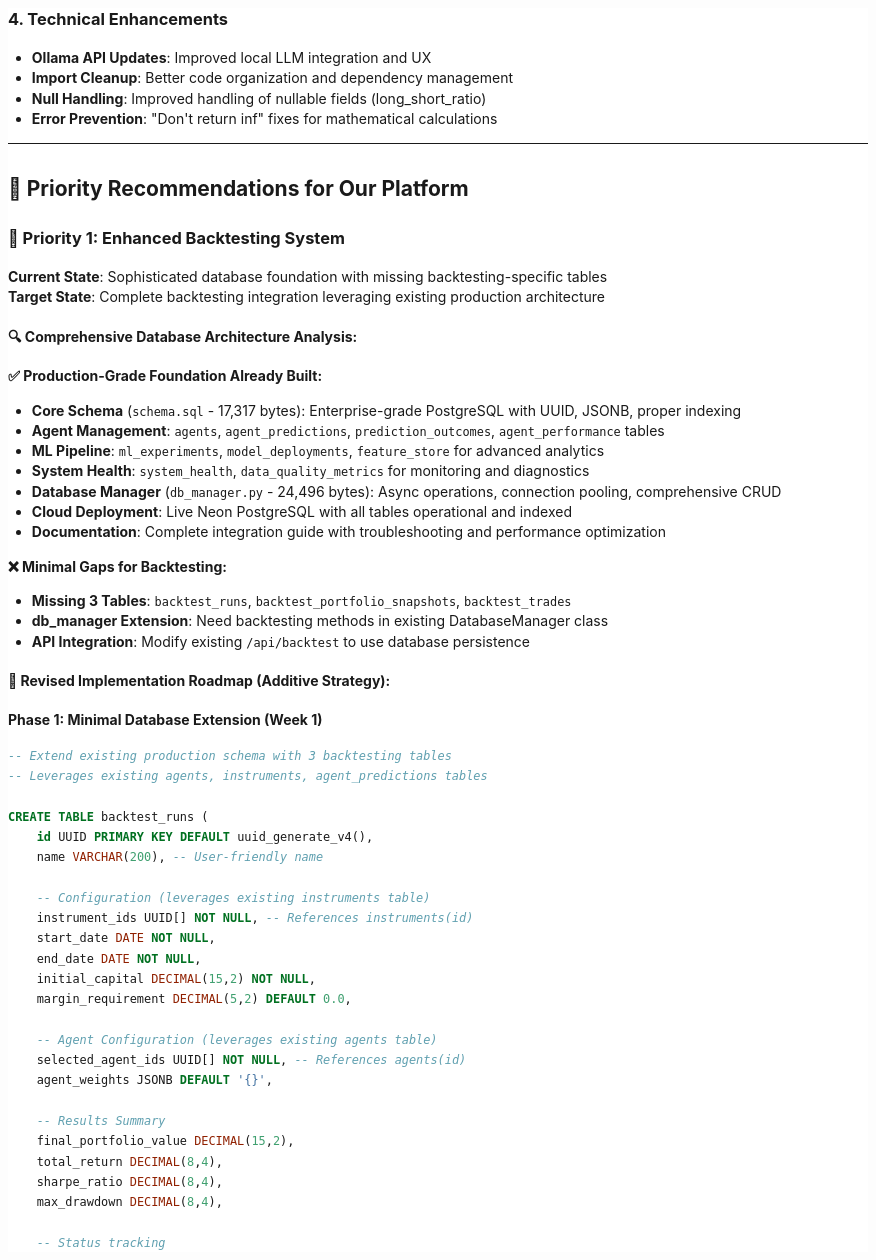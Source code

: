 ### **4. Technical Enhancements**
- **Ollama API Updates**: Improved local LLM integration and UX
- **Import Cleanup**: Better code organization and dependency management
- **Null Handling**: Improved handling of nullable fields (long_short_ratio)
- **Error Prevention**: "Don't return inf" fixes for mathematical calculations

---

## 🎯 **Priority Recommendations for Our Platform**

### **🥇 Priority 1: Enhanced Backtesting System**

**Current State**: Sophisticated database foundation with missing backtesting-specific tables  
**Target State**: Complete backtesting integration leveraging existing production architecture

#### **🔍 Comprehensive Database Architecture Analysis:**

**✅ Production-Grade Foundation Already Built:**
- **Core Schema** (`schema.sql` - 17,317 bytes): Enterprise-grade PostgreSQL with UUID, JSONB, proper indexing
- **Agent Management**: `agents`, `agent_predictions`, `prediction_outcomes`, `agent_performance` tables
- **ML Pipeline**: `ml_experiments`, `model_deployments`, `feature_store` for advanced analytics
- **System Health**: `system_health`, `data_quality_metrics` for monitoring and diagnostics
- **Database Manager** (`db_manager.py` - 24,496 bytes): Async operations, connection pooling, comprehensive CRUD
- **Cloud Deployment**: Live Neon PostgreSQL with all tables operational and indexed
- **Documentation**: Complete integration guide with troubleshooting and performance optimization

**❌ Minimal Gaps for Backtesting:**
- **Missing 3 Tables**: `backtest_runs`, `backtest_portfolio_snapshots`, `backtest_trades`
- **db_manager Extension**: Need backtesting methods in existing DatabaseManager class
- **API Integration**: Modify existing `/api/backtest` to use database persistence

#### **🚀 Revised Implementation Roadmap (Additive Strategy):**

**Phase 1: Minimal Database Extension (Week 1)**
```sql
-- Extend existing production schema with 3 backtesting tables
-- Leverages existing agents, instruments, agent_predictions tables

CREATE TABLE backtest_runs (
    id UUID PRIMARY KEY DEFAULT uuid_generate_v4(),
    name VARCHAR(200), -- User-friendly name
    
    -- Configuration (leverages existing instruments table)
    instrument_ids UUID[] NOT NULL, -- References instruments(id)
    start_date DATE NOT NULL,
    end_date DATE NOT NULL,
    initial_capital DECIMAL(15,2) NOT NULL,
    margin_requirement DECIMAL(5,2) DEFAULT 0.0,
    
    -- Agent Configuration (leverages existing agents table)
    selected_agent_ids UUID[] NOT NULL, -- References agents(id)
    agent_weights JSONB DEFAULT '{}',
    
    -- Results Summary
    final_portfolio_value DECIMAL(15,2),
    total_return DECIMAL(8,4),
    sharpe_ratio DECIMAL(8,4),
    max_drawdown DECIMAL(8,4),
    
    -- Status tracking
```